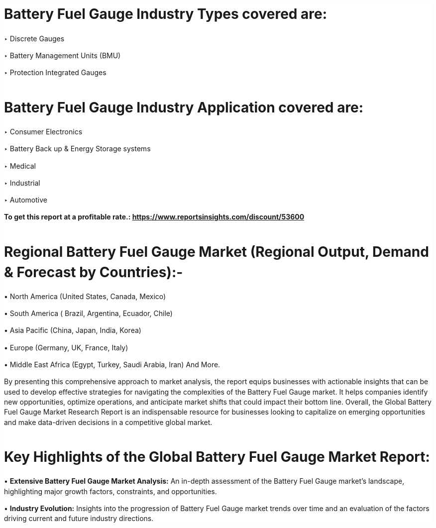 # <strong>Battery Fuel Gauge Industry Types covered are:</strong>

‣ Discrete Gauges

‣ Battery Management Units (BMU)

‣ Protection Integrated Gauges

# <strong>Battery Fuel Gauge Industry Application covered are:</strong>

‣ Consumer Electronics

‣ Battery Back up & Energy Storage systems

‣ Medical

‣ Industrial

‣ Automotive

<strong>To get this report at a profitable rate.: <a href=https://www.reportsinsights.com/discount/53600>https://www.reportsinsights.com/discount/53600</a></strong></font>

# <strong>Regional Battery Fuel Gauge Market (Regional Output, Demand &amp; Forecast by Countries):-</strong>

• North America (United States, Canada, Mexico)

• South America ( Brazil, Argentina, Ecuador, Chile)

• Asia Pacific (China, Japan, India, Korea)

• Europe (Germany, UK, France, Italy)

• Middle East Africa (Egypt, Turkey, Saudi Arabia, Iran) And More.

By presenting this comprehensive approach to market analysis, the report equips businesses with actionable insights that can be used to develop effective strategies for navigating the complexities of the Battery Fuel Gauge market. It helps companies identify new opportunities, optimize operations, and anticipate market shifts that could impact their bottom line. Overall, the Global Battery Fuel Gauge Market Research Report is an indispensable resource for businesses looking to capitalize on emerging opportunities and make data-driven decisions in a competitive global market.

# <strong>Key Highlights of the Global Battery Fuel Gauge Market Report:</strong>

• <strong>Extensive Battery Fuel Gauge Market Analysis:</strong> An in-depth assessment of the Battery Fuel Gauge market’s landscape, highlighting major growth factors, constraints, and opportunities.

• <strong>Industry Evolution:</strong> Insights into the progression of Battery Fuel Gauge market trends over time and an evaluation of the factors driving current and future industry directions.
